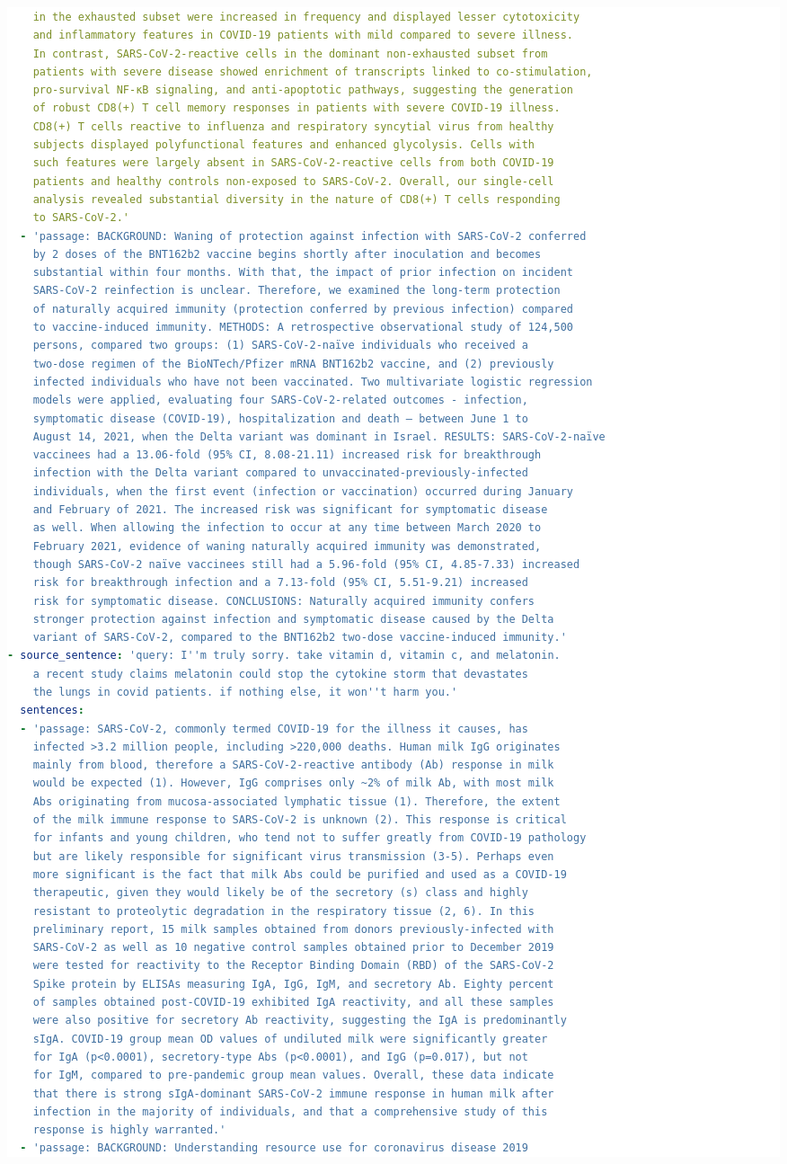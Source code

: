 ```yaml
    in the exhausted subset were increased in frequency and displayed lesser cytotoxicity
    and inflammatory features in COVID-19 patients with mild compared to severe illness.
    In contrast, SARS-CoV-2-reactive cells in the dominant non-exhausted subset from
    patients with severe disease showed enrichment of transcripts linked to co-stimulation,
    pro-survival NF-κB signaling, and anti-apoptotic pathways, suggesting the generation
    of robust CD8(+) T cell memory responses in patients with severe COVID-19 illness.
    CD8(+) T cells reactive to influenza and respiratory syncytial virus from healthy
    subjects displayed polyfunctional features and enhanced glycolysis. Cells with
    such features were largely absent in SARS-CoV-2-reactive cells from both COVID-19
    patients and healthy controls non-exposed to SARS-CoV-2. Overall, our single-cell
    analysis revealed substantial diversity in the nature of CD8(+) T cells responding
    to SARS-CoV-2.'
  - 'passage: BACKGROUND: Waning of protection against infection with SARS-CoV-2 conferred
    by 2 doses of the BNT162b2 vaccine begins shortly after inoculation and becomes
    substantial within four months. With that, the impact of prior infection on incident
    SARS-CoV-2 reinfection is unclear. Therefore, we examined the long-term protection
    of naturally acquired immunity (protection conferred by previous infection) compared
    to vaccine-induced immunity. METHODS: A retrospective observational study of 124,500
    persons, compared two groups: (1) SARS-CoV-2-naïve individuals who received a
    two-dose regimen of the BioNTech/Pfizer mRNA BNT162b2 vaccine, and (2) previously
    infected individuals who have not been vaccinated. Two multivariate logistic regression
    models were applied, evaluating four SARS-CoV-2-related outcomes - infection,
    symptomatic disease (COVID-19), hospitalization and death – between June 1 to
    August 14, 2021, when the Delta variant was dominant in Israel. RESULTS: SARS-CoV-2-naïve
    vaccinees had a 13.06-fold (95% CI, 8.08-21.11) increased risk for breakthrough
    infection with the Delta variant compared to unvaccinated-previously-infected
    individuals, when the first event (infection or vaccination) occurred during January
    and February of 2021. The increased risk was significant for symptomatic disease
    as well. When allowing the infection to occur at any time between March 2020 to
    February 2021, evidence of waning naturally acquired immunity was demonstrated,
    though SARS-CoV-2 naïve vaccinees still had a 5.96-fold (95% CI, 4.85-7.33) increased
    risk for breakthrough infection and a 7.13-fold (95% CI, 5.51-9.21) increased
    risk for symptomatic disease. CONCLUSIONS: Naturally acquired immunity confers
    stronger protection against infection and symptomatic disease caused by the Delta
    variant of SARS-CoV-2, compared to the BNT162b2 two-dose vaccine-induced immunity.'
- source_sentence: 'query: I''m truly sorry. take vitamin d, vitamin c, and melatonin.
    a recent study claims melatonin could stop the cytokine storm that devastates
    the lungs in covid patients. if nothing else, it won''t harm you.'
  sentences:
  - 'passage: SARS-CoV-2, commonly termed COVID-19 for the illness it causes, has
    infected >3.2 million people, including >220,000 deaths. Human milk IgG originates
    mainly from blood, therefore a SARS-CoV-2-reactive antibody (Ab) response in milk
    would be expected (1). However, IgG comprises only ~2% of milk Ab, with most milk
    Abs originating from mucosa-associated lymphatic tissue (1). Therefore, the extent
    of the milk immune response to SARS-CoV-2 is unknown (2). This response is critical
    for infants and young children, who tend not to suffer greatly from COVID-19 pathology
    but are likely responsible for significant virus transmission (3-5). Perhaps even
    more significant is the fact that milk Abs could be purified and used as a COVID-19
    therapeutic, given they would likely be of the secretory (s) class and highly
    resistant to proteolytic degradation in the respiratory tissue (2, 6). In this
    preliminary report, 15 milk samples obtained from donors previously-infected with
    SARS-CoV-2 as well as 10 negative control samples obtained prior to December 2019
    were tested for reactivity to the Receptor Binding Domain (RBD) of the SARS-CoV-2
    Spike protein by ELISAs measuring IgA, IgG, IgM, and secretory Ab. Eighty percent
    of samples obtained post-COVID-19 exhibited IgA reactivity, and all these samples
    were also positive for secretory Ab reactivity, suggesting the IgA is predominantly
    sIgA. COVID-19 group mean OD values of undiluted milk were significantly greater
    for IgA (p<0.0001), secretory-type Abs (p<0.0001), and IgG (p=0.017), but not
    for IgM, compared to pre-pandemic group mean values. Overall, these data indicate
    that there is strong sIgA-dominant SARS-CoV-2 immune response in human milk after
    infection in the majority of individuals, and that a comprehensive study of this
    response is highly warranted.'
  - 'passage: BACKGROUND: Understanding resource use for coronavirus disease 2019
```